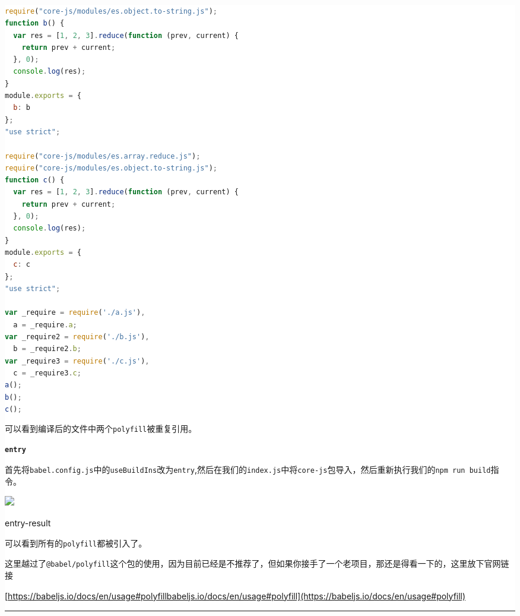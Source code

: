 ```js
require("core-js/modules/es.object.to-string.js");
function b() {
  var res = [1, 2, 3].reduce(function (prev, current) {
    return prev + current;
  }, 0);
  console.log(res);
}
module.exports = {
  b: b
};
"use strict";

require("core-js/modules/es.array.reduce.js");
require("core-js/modules/es.object.to-string.js");
function c() {
  var res = [1, 2, 3].reduce(function (prev, current) {
    return prev + current;
  }, 0);
  console.log(res);
}
module.exports = {
  c: c
};
"use strict";

var _require = require('./a.js'),
  a = _require.a;
var _require2 = require('./b.js'),
  b = _require2.b;
var _require3 = require('./c.js'),
  c = _require3.c;
a();
b();
c(); 
```

可以看到编译后的文件中两个`polyfill`被重复引用。

**`entry`**

首先将`babel.config.js`中的`useBuildIns`改为`entry`,然后在我们的`index.js`中将`core-js`包导入，然后重新执行我们的`npm run build`指令。

![](https://pic4.zhimg.com/80/v2-f63d2a685e0f45598c7b1c7af3fea7f3_720w.webp)

entry-result

可以看到所有的`polyfill`都被引入了。

这里越过了`@babel/polyfill`这个包的使用，因为目前已经是不推荐了，但如果你接手了一个老项目，那还是得看一下的，这里放下官网链接

[https://babeljs.io/docs/en/usage#polyfill​babeljs.io/docs/en/usage#polyfill](https://babeljs.io/docs/en/usage#polyfill)

---